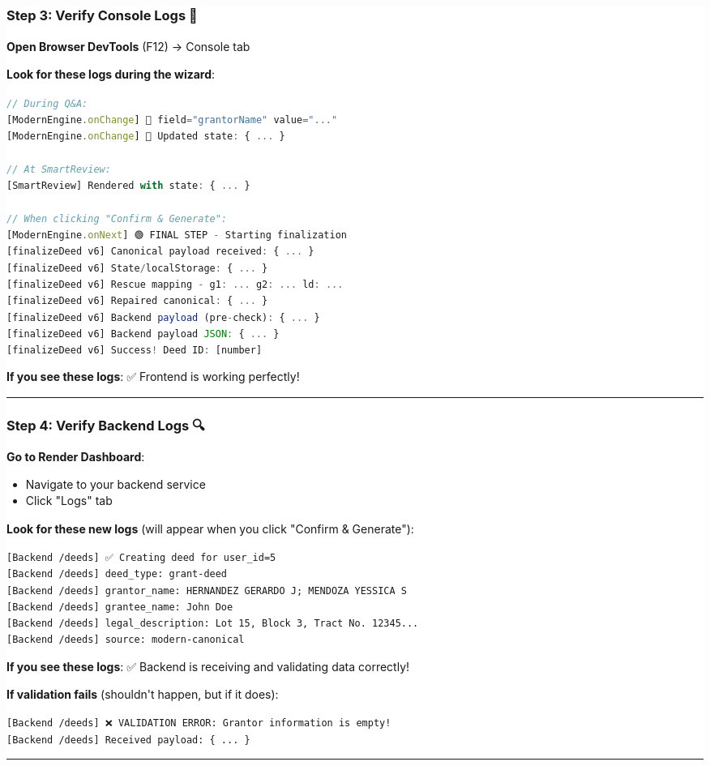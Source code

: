 ### **Step 3: Verify Console Logs** 📝

**Open Browser DevTools** (F12) → Console tab

**Look for these logs during the wizard**:

```javascript
// During Q&A:
[ModernEngine.onChange] 🔵 field="grantorName" value="..."
[ModernEngine.onChange] 🔵 Updated state: { ... }

// At SmartReview:
[SmartReview] Rendered with state: { ... }

// When clicking "Confirm & Generate":
[ModernEngine.onNext] 🟢 FINAL STEP - Starting finalization
[finalizeDeed v6] Canonical payload received: { ... }
[finalizeDeed v6] State/localStorage: { ... }
[finalizeDeed v6] Rescue mapping - g1: ... g2: ... ld: ...
[finalizeDeed v6] Repaired canonical: { ... }
[finalizeDeed v6] Backend payload (pre-check): { ... }
[finalizeDeed v6] Backend payload JSON: { ... }
[finalizeDeed v6] Success! Deed ID: [number]
```

**If you see these logs**: ✅ Frontend is working perfectly!

---

### **Step 4: Verify Backend Logs** 🔍

**Go to Render Dashboard**:
- Navigate to your backend service
- Click "Logs" tab

**Look for these new logs** (will appear when you click "Confirm & Generate"):

```
[Backend /deeds] ✅ Creating deed for user_id=5
[Backend /deeds] deed_type: grant-deed
[Backend /deeds] grantor_name: HERNANDEZ GERARDO J; MENDOZA YESSICA S
[Backend /deeds] grantee_name: John Doe
[Backend /deeds] legal_description: Lot 15, Block 3, Tract No. 12345...
[Backend /deeds] source: modern-canonical
```

**If you see these logs**: ✅ Backend is receiving and validating data correctly!

**If validation fails** (shouldn't happen, but if it does):
```
[Backend /deeds] ❌ VALIDATION ERROR: Grantor information is empty!
[Backend /deeds] Received payload: { ... }
```

---
